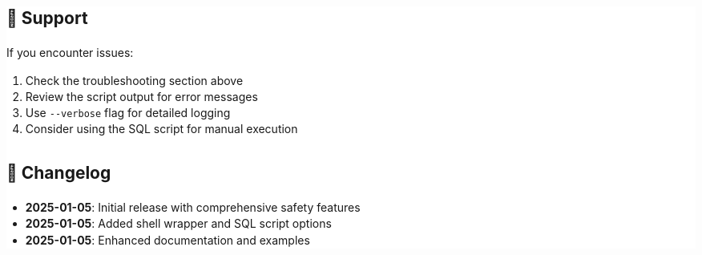 ## 🤝 Support

If you encounter issues:
1. Check the troubleshooting section above
2. Review the script output for error messages
3. Use `--verbose` flag for detailed logging
4. Consider using the SQL script for manual execution

## 📝 Changelog

- **2025-01-05**: Initial release with comprehensive safety features
- **2025-01-05**: Added shell wrapper and SQL script options
- **2025-01-05**: Enhanced documentation and examples
